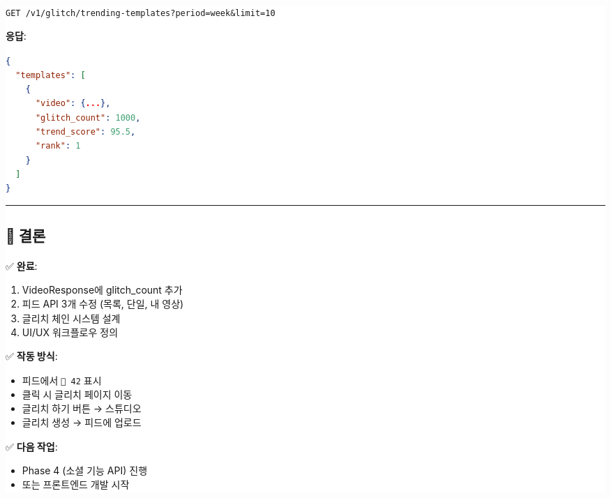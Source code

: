 ```
GET /v1/glitch/trending-templates?period=week&limit=10
```

**응답**:
```json
{
  "templates": [
    {
      "video": {...},
      "glitch_count": 1000,
      "trend_score": 95.5,
      "rank": 1
    }
  ]
}
```

---

## 📝 결론

✅ **완료**:
1. VideoResponse에 glitch_count 추가
2. 피드 API 3개 수정 (목록, 단일, 내 영상)
3. 글리치 체인 시스템 설계
4. UI/UX 워크플로우 정의

✅ **작동 방식**:
- 피드에서 `🎨 42` 표시
- 클릭 시 글리치 페이지 이동
- 글리치 하기 버튼 → 스튜디오
- 글리치 생성 → 피드에 업로드

✅ **다음 작업**:
- Phase 4 (소셜 기능 API) 진행
- 또는 프론트엔드 개발 시작

